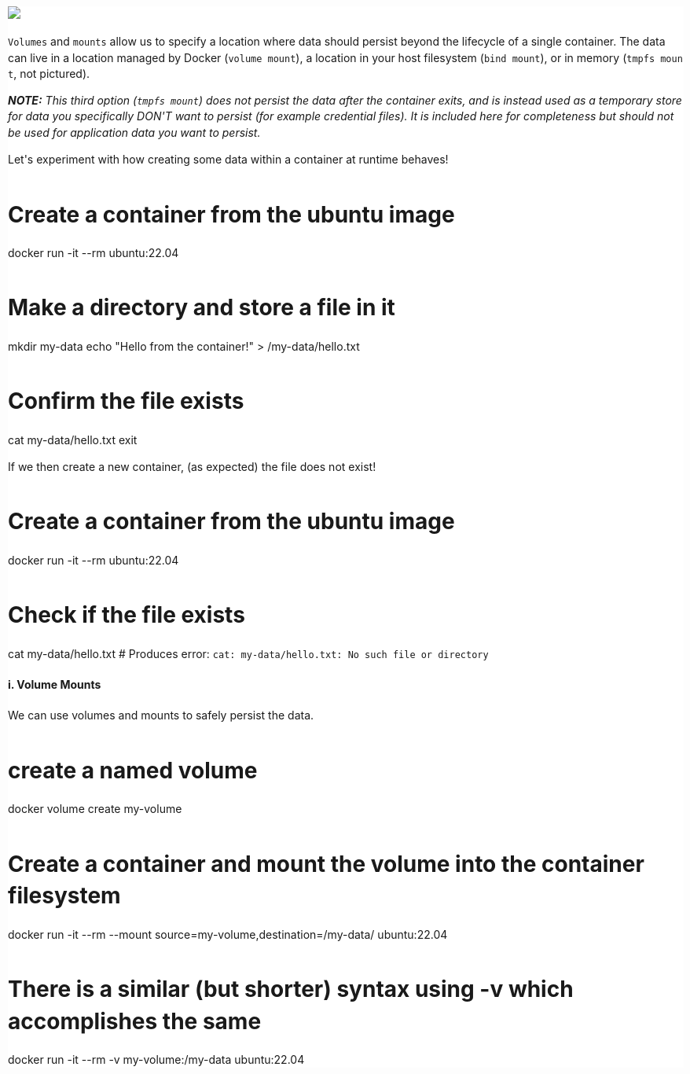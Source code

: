 [![](https://github.com/sidpalas/devops-directive-docker-course/raw/main/04-using-3rd-party-containers/readme-assets/volumes.jpg)](https://github.com/sidpalas/devops-directive-docker-course/blob/main/04-using-3rd-party-containers/readme-assets/volumes.jpg)

`Volumes`  and  `mounts`  allow us to specify a location where data should persist beyond the lifecycle of a single container. The data can live in a location managed by Docker (`volume mount`), a location in your host filesystem (`bind mount`), or in memory (`tmpfs mount`, not pictured).

_**NOTE:**  This third option (`tmpfs mount`) does not persist the data after the container exits, and is instead used as a temporary store for data you specifically DON'T want to persist (for example credential files). It is included here for completeness but should not be used for application data you want to persist._

Let's experiment with how creating some data within a container at runtime behaves!

# Create a container from the ubuntu image
docker run -it --rm ubuntu:22.04

# Make a directory and store a file in it
mkdir my-data
echo "Hello from the container!" > /my-data/hello.txt

# Confirm the file exists
cat my-data/hello.txt
exit

If we then create a new container, (as expected) the file does not exist!

# Create a container from the ubuntu image
docker run -it --rm ubuntu:22.04

# Check if the file exists
cat my-data/hello.txt # Produces error: `cat: my-data/hello.txt: No such file or directory`

#### i. Volume Mounts

[](https://github.com/sidpalas/devops-directive-docker-course/blob/main/04-using-3rd-party-containers/README.md#i-volume-mounts)

We can use volumes and mounts to safely persist the data.

# create a named volume
docker volume create my-volume

# Create a container and mount the volume into the container filesystem
docker run  -it --rm --mount source=my-volume,destination=/my-data/ ubuntu:22.04
# There is a similar (but shorter) syntax using -v which accomplishes the same
docker run  -it --rm -v my-volume:/my-data ubuntu:22.04
